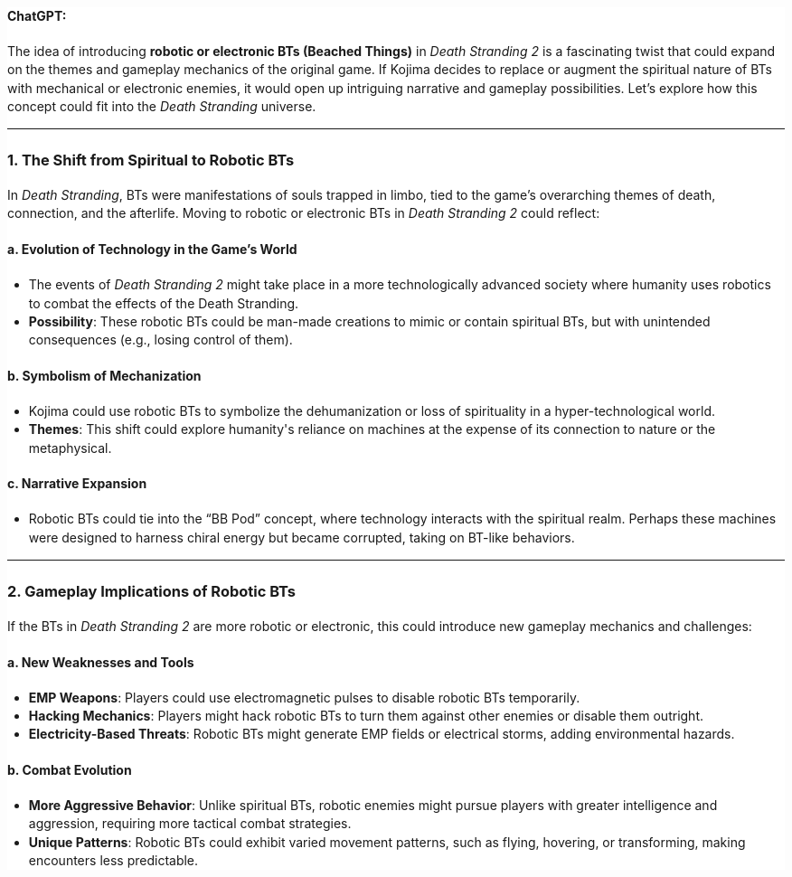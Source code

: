#### ChatGPT:
The idea of introducing **robotic or electronic BTs (Beached Things)** in *Death Stranding 2* is a fascinating twist that could expand on the themes and gameplay mechanics of the original game. If Kojima decides to replace or augment the spiritual nature of BTs with mechanical or electronic enemies, it would open up intriguing narrative and gameplay possibilities. Let’s explore how this concept could fit into the *Death Stranding* universe.

---

### **1. The Shift from Spiritual to Robotic BTs**

In *Death Stranding*, BTs were manifestations of souls trapped in limbo, tied to the game’s overarching themes of death, connection, and the afterlife. Moving to robotic or electronic BTs in *Death Stranding 2* could reflect:

#### **a. Evolution of Technology in the Game’s World**

- The events of *Death Stranding 2* might take place in a more technologically advanced society where humanity uses robotics to combat the effects of the Death Stranding.
- **Possibility**: These robotic BTs could be man-made creations to mimic or contain spiritual BTs, but with unintended consequences (e.g., losing control of them).

#### **b. Symbolism of Mechanization**

- Kojima could use robotic BTs to symbolize the dehumanization or loss of spirituality in a hyper-technological world.
- **Themes**: This shift could explore humanity's reliance on machines at the expense of its connection to nature or the metaphysical.

#### **c. Narrative Expansion**

- Robotic BTs could tie into the “BB Pod” concept, where technology interacts with the spiritual realm. Perhaps these machines were designed to harness chiral energy but became corrupted, taking on BT-like behaviors.

---

### **2. Gameplay Implications of Robotic BTs**

If the BTs in *Death Stranding 2* are more robotic or electronic, this could introduce new gameplay mechanics and challenges:

#### **a. New Weaknesses and Tools**

- **EMP Weapons**: Players could use electromagnetic pulses to disable robotic BTs temporarily.
- **Hacking Mechanics**: Players might hack robotic BTs to turn them against other enemies or disable them outright.
- **Electricity-Based Threats**: Robotic BTs might generate EMP fields or electrical storms, adding environmental hazards.

#### **b. Combat Evolution**

- **More Aggressive Behavior**: Unlike spiritual BTs, robotic enemies might pursue players with greater intelligence and aggression, requiring more tactical combat strategies.
- **Unique Patterns**: Robotic BTs could exhibit varied movement patterns, such as flying, hovering, or transforming, making encounters less predictable.
